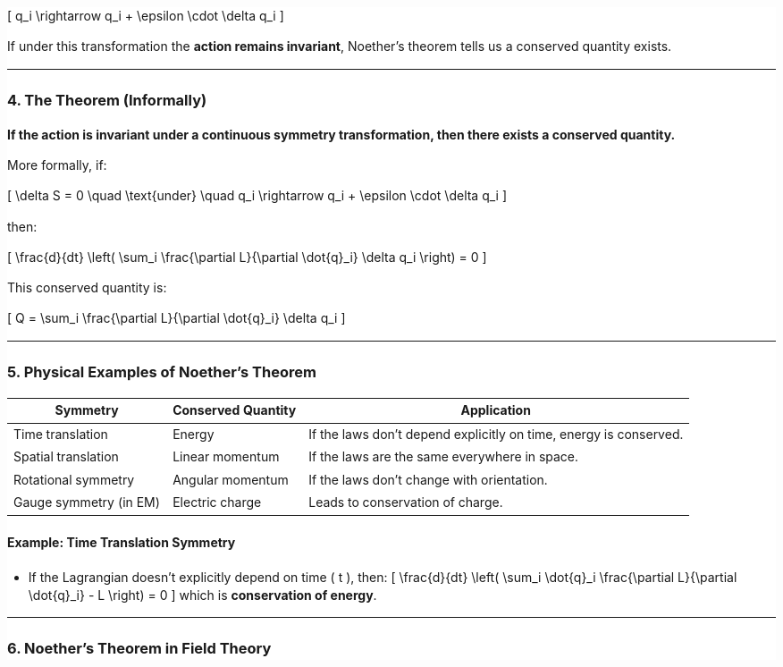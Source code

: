 \[
q_i \rightarrow q_i + \epsilon \cdot \delta q_i
\]

If under this transformation the **action remains invariant**, Noether’s theorem tells us a conserved quantity exists.

---

### **4. The Theorem (Informally)**

**If the action is invariant under a continuous symmetry transformation, then there exists a conserved quantity.**

More formally, if:

\[
\delta S = 0 \quad \text{under} \quad q_i \rightarrow q_i + \epsilon \cdot \delta q_i
\]

then:

\[
\frac{d}{dt} \left( \sum_i \frac{\partial L}{\partial \dot{q}_i} \delta q_i \right) = 0
\]

This conserved quantity is:

\[
Q = \sum_i \frac{\partial L}{\partial \dot{q}_i} \delta q_i
\]

---

### **5. Physical Examples of Noether’s Theorem**

| Symmetry | Conserved Quantity | Application |
|----------|--------------------|-------------|
| Time translation | Energy | If the laws don’t depend explicitly on time, energy is conserved. |
| Spatial translation | Linear momentum | If the laws are the same everywhere in space. |
| Rotational symmetry | Angular momentum | If the laws don’t change with orientation. |
| Gauge symmetry (in EM) | Electric charge | Leads to conservation of charge. |

#### Example: Time Translation Symmetry

- If the Lagrangian doesn’t explicitly depend on time \( t \), then:
  \[
  \frac{d}{dt} \left( \sum_i \dot{q}_i \frac{\partial L}{\partial \dot{q}_i} - L \right) = 0
  \]
  which is **conservation of energy**.

---

### **6. Noether’s Theorem in Field Theory**
